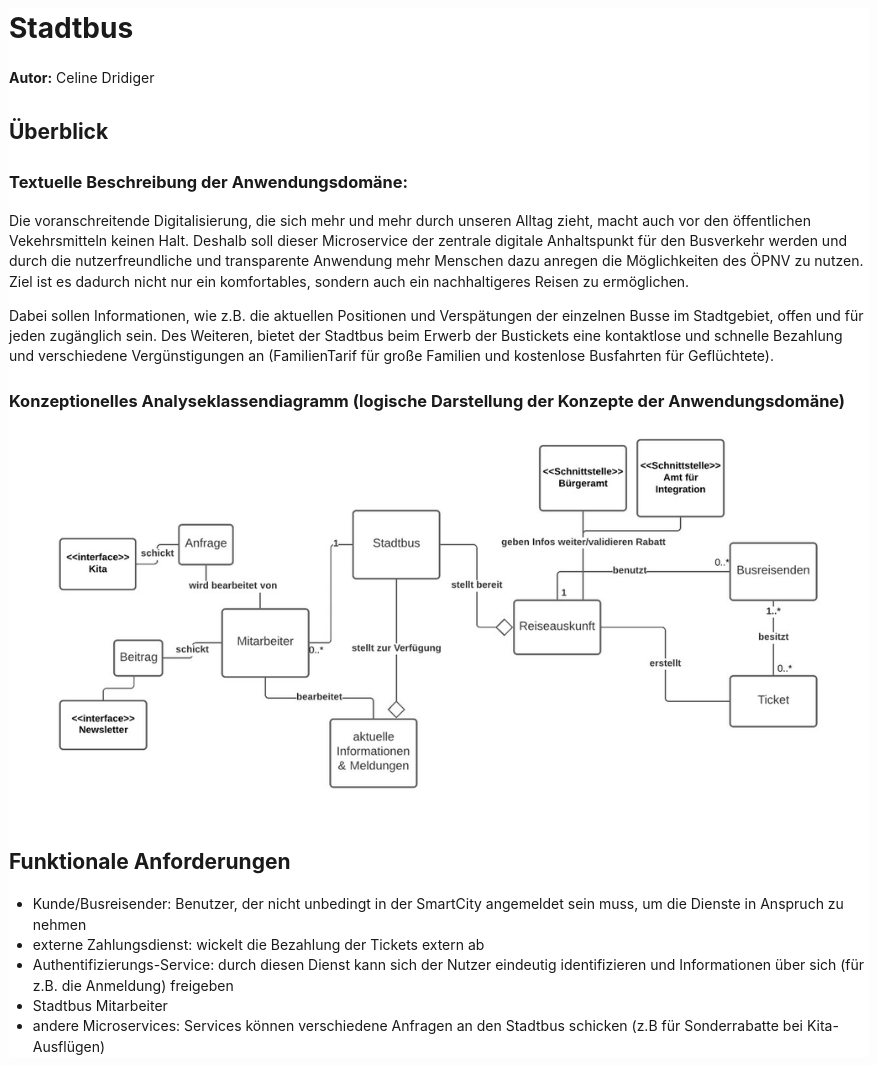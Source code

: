 # Stadtbus

**Autor:** Celine Dridiger


## Überblick

### Textuelle Beschreibung der Anwendungsdomäne:

  Die voranschreitende Digitalisierung, die sich mehr und mehr durch unseren Alltag zieht, macht auch vor den öffentlichen Vekehrsmitteln keinen Halt. Deshalb soll dieser Microservice der zentrale digitale Anhaltspunkt für den Busverkehr werden und durch die nutzerfreundliche und transparente Anwendung mehr Menschen dazu anregen die Möglichkeiten des ÖPNV zu nutzen. Ziel ist es dadurch nicht nur ein komfortables, sondern auch ein nachhaltigeres Reisen zu ermöglichen.
  
  Dabei sollen Informationen, wie z.B. die aktuellen Positionen und Verspätungen der einzelnen Busse im Stadtgebiet, offen und für jeden zugänglich sein. Des Weiteren, bietet der Stadtbus beim Erwerb der Bustickets eine kontaktlose und schnelle Bezahlung und verschiedene Vergünstigungen an (FamilienTarif für große Familien und kostenlose Busfahrten für Geflüchtete).
    
### Konzeptionelles Analyseklassendiagramm (logische Darstellung der Konzepte der Anwendungsdomäne)

![Analyseklassendiagramm](media/konzeptionellesAnalyseklassendiagramm.jpg)

## Funktionale Anforderungen

- Kunde/Busreisender: Benutzer, der nicht unbedingt in der SmartCity angemeldet sein muss, um die Dienste in Anspruch zu nehmen
- externe Zahlungsdienst: wickelt die Bezahlung der Tickets extern ab
- Authentifizierungs-Service: durch diesen Dienst kann sich der Nutzer eindeutig identifizieren und Informationen über sich (für z.B. die Anmeldung) freigeben
- Stadtbus Mitarbeiter
- andere Microservices: Services können verschiedene Anfragen an den Stadtbus schicken (z.B für Sonderrabatte bei Kita-Ausflügen)
